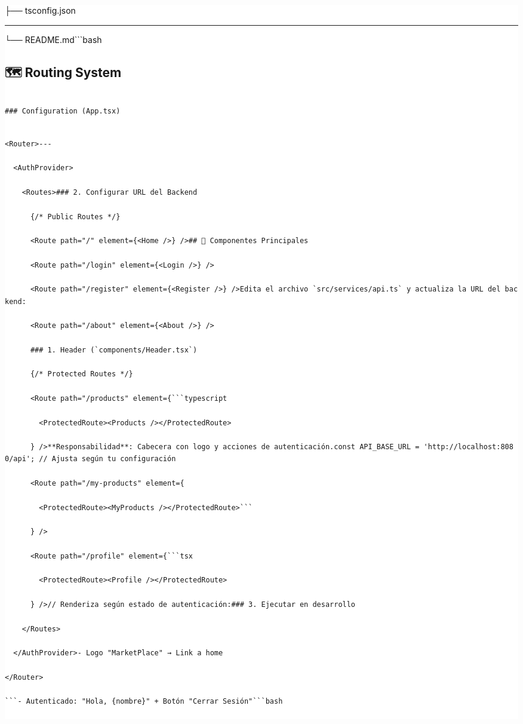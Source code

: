 ├── tsconfig.json

---

└── README.md```bash

## 🗺️ Routing System

```npm install

### Configuration (App.tsx)

```

```tsx

<Router>---

  <AuthProvider>

    <Routes>### 2. Configurar URL del Backend

      {/* Public Routes */}

      <Route path="/" element={<Home />} />## 🧩 Componentes Principales

      <Route path="/login" element={<Login />} />

      <Route path="/register" element={<Register />} />Edita el archivo `src/services/api.ts` y actualiza la URL del backend:

      <Route path="/about" element={<About />} />

      ### 1. Header (`components/Header.tsx`)

      {/* Protected Routes */}

      <Route path="/products" element={```typescript

        <ProtectedRoute><Products /></ProtectedRoute>

      } />**Responsabilidad**: Cabecera con logo y acciones de autenticación.const API_BASE_URL = 'http://localhost:8080/api'; // Ajusta según tu configuración

      <Route path="/my-products" element={

        <ProtectedRoute><MyProducts /></ProtectedRoute>```

      } />

      <Route path="/profile" element={```tsx

        <ProtectedRoute><Profile /></ProtectedRoute>

      } />// Renderiza según estado de autenticación:### 3. Ejecutar en desarrollo

    </Routes>

  </AuthProvider>- Logo "MarketPlace" → Link a home

</Router>

```- Autenticado: "Hola, {nombre}" + Botón "Cerrar Sesión"```bash


```